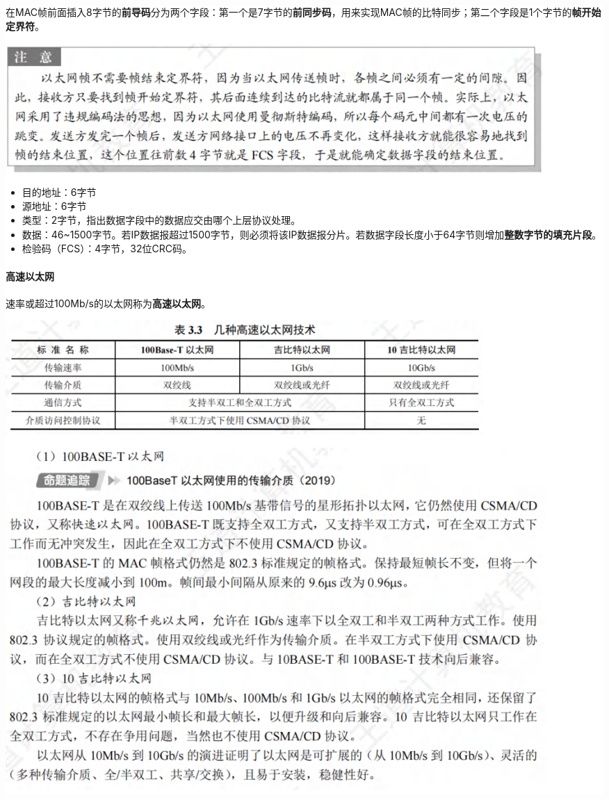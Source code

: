 在MAC帧前面插入8字节的**前导码**分为两个字段：第一个是7字节的**前同步码**，用来实现MAC帧的比特同步；第二个字段是1个字节的**帧开始定界符**。

![image-20240724201027920](./pic/image-20240724201027920.png)

* 目的地址：6字节
* 源地址：6字节
* 类型：2字节，指出数据字段中的数据应交由哪个上层协议处理。
* 数据：46~1500字节。若IP数据报超过1500字节，则必须将该IP数据报分片。若数据字段长度小于64字节则增加**整数字节的填充片段**。
* 检验码（FCS）：4字节，32位CRC码。

#### 高速以太网

速率或超过100Mb/s的以太网称为**高速以太网**。

![image-20240724201727637](./pic/image-20240724201727637.png)

![image-20240724201910896](./pic/image-20240724201910896.png)
